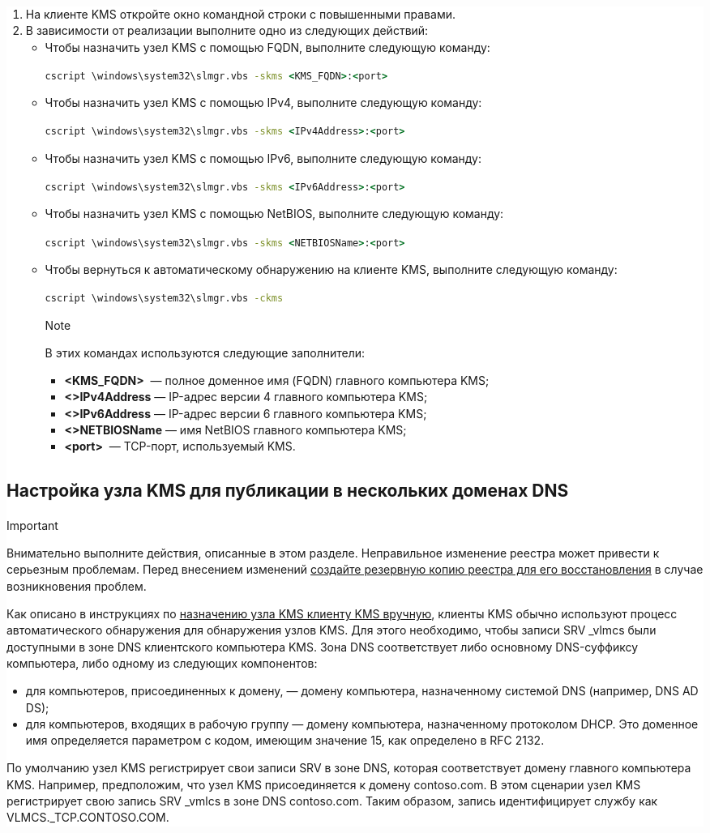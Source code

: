 1. На клиенте KMS откройте окно командной строки с повышенными правами.
1. В зависимости от реализации выполните одно из следующих действий:
   - Чтобы назначить узел KMS с помощью FQDN, выполните следующую команду:
     ```cmd
     cscript \windows\system32\slmgr.vbs -skms <KMS_FQDN>:<port>
     ```
   - Чтобы назначить узел KMS с помощью IPv4, выполните следующую команду:
     ```cmd
     cscript \windows\system32\slmgr.vbs -skms <IPv4Address>:<port>
     ```
    - Чтобы назначить узел KMS с помощью IPv6, выполните следующую команду:
      ```cmd
      cscript \windows\system32\slmgr.vbs -skms <IPv6Address>:<port>
      ```
    - Чтобы назначить узел KMS с помощью NetBIOS, выполните следующую команду:
      ```cmd
      cscript \windows\system32\slmgr.vbs -skms <NETBIOSName>:<port>
      ```
   - Чтобы вернуться к автоматическому обнаружению на клиенте KMS, выполните следующую команду:
     ```cmd
     cscript \windows\system32\slmgr.vbs -ckms
     ```
     > [!NOTE]
     > В этих командах используются следующие заполнители:
     >- **<KMS_FQDN>**  — полное доменное имя (FQDN) главного компьютера KMS;
     >- **\<\>IPv4Address** — IP-адрес версии 4 главного компьютера KMS;
     >- **\<\>IPv6Address** — IP-адрес версии 6 главного компьютера KMS;
     >- **\<\>NETBIOSName** — имя NetBIOS главного компьютера KMS;
     >- **\<port\>**  — TCP-порт, используемый KMS.  

## <a name="configure-the-kms-host-to-publish-in-multiple-dns-domains"></a>Настройка узла KMS для публикации в нескольких доменах DNS

> [!IMPORTANT]
> Внимательно выполните действия, описанные в этом разделе. Неправильное изменение реестра может привести к серьезным проблемам. Перед внесением изменений [создайте резервную копию реестра для его восстановления](https://support.microsoft.com/help/322756) в случае возникновения проблем.

Как описано в инструкциях по [назначению узла KMS клиенту KMS вручную](#manually-assign-a-kms-host-to-a-kms-client), клиенты KMS обычно используют процесс автоматического обнаружения для обнаружения узлов KMS. Для этого необходимо, чтобы записи SRV _vlmcs были доступными в зоне DNS клиентского компьютера KMS. Зона DNS соответствует либо основному DNS-суффиксу компьютера, либо одному из следующих компонентов:
- для компьютеров, присоединенных к домену, — домену компьютера, назначенному системой DNS (например, DNS AD DS);
- для компьютеров, входящих в рабочую группу — домену компьютера, назначенному протоколом DHCP. Это доменное имя определяется параметром с кодом, имеющим значение 15, как определено в RFC 2132.

По умолчанию узел KMS регистрирует свои записи SRV в зоне DNS, которая соответствует домену главного компьютера KMS. Например, предположим, что узел KMS присоединяется к домену contoso.com. В этом сценарии узел KMS регистрирует свою запись SRV _vmlcs в зоне DNS contoso.com. Таким образом, запись идентифицирует службу как VLMCS._TCP.CONTOSO.COM.
